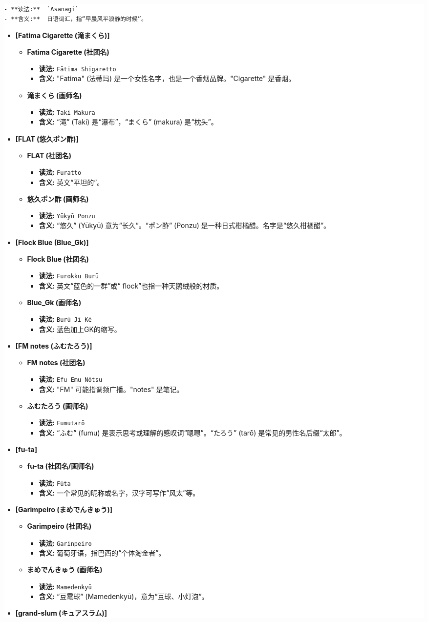     - **读法:**  `Asanagi`
    - **含义:**  日语词汇，指“早晨风平浪静的时候”。
- **[Fatima Cigarette (滝まくら)]**

  - **Fatima Cigarette (社团名)**

    - **读法:**  `Fātima Shigaretto`
    - **含义:**  "Fatima" (法蒂玛) 是一个女性名字，也是一个香烟品牌。"Cigarette" 是香烟。
  - **滝まくら (画师名)**

    - **读法:**  `Taki Makura`
    - **含义:**  “滝” (Taki) 是“瀑布”，“まくら” (makura) 是“枕头”。
- **[FLAT (悠久ポン酢)]**

  - **FLAT (社团名)**

    - **读法:**  `Furatto`
    - **含义:**  英文“平坦的”。
  - **悠久ポン酢 (画师名)**

    - **读法:**  `Yūkyū Ponzu`
    - **含义:**  “悠久” (Yūkyū) 意为“长久”。“ポン酢” (Ponzu) 是一种日式柑橘醋。名字是“悠久柑橘醋”。
- **[Flock Blue (Blue_Gk)]**

  - **Flock Blue (社团名)**

    - **读法:**  `Furokku Burū`
    - **含义:**  英文“蓝色的一群”或“ flock”也指一种天鹅绒般的材质。
  - **Blue_Gk (画师名)**

    - **读法:**  `Burū Jī Kē`
    - **含义:**  蓝色加上GK的缩写。
- **[FM notes (ふむたろう)]**

  - **FM notes (社团名)**

    - **读法:**  `Efu Emu Nōtsu`
    - **含义:**  "FM" 可能指调频广播。"notes" 是笔记。
  - **ふむたろう (画师名)**

    - **读法:**  `Fumutarō`
    - **含义:**  “ふむ” (fumu) 是表示思考或理解的感叹词“嗯嗯”。“たろう” (tarō) 是常见的男性名后缀“太郎”。
- **[fu-ta]**

  - **fu-ta (社团名/画师名)**

    - **读法:**  `Fūta`
    - **含义:**  一个常见的昵称或名字，汉字可写作“风太”等。
- **[Garimpeiro (まめでんきゅう)]**

  - **Garimpeiro (社团名)**

    - **读法:**  `Garinpeiro`
    - **含义:**  葡萄牙语，指巴西的“个体淘金者”。
  - **まめでんきゅう (画师名)**

    - **读法:**  `Mamedenkyū`
    - **含义:**  “豆電球” (Mamedenkyū)，意为“豆球、小灯泡”。
- **[grand-slum (キュアスラム)]**
